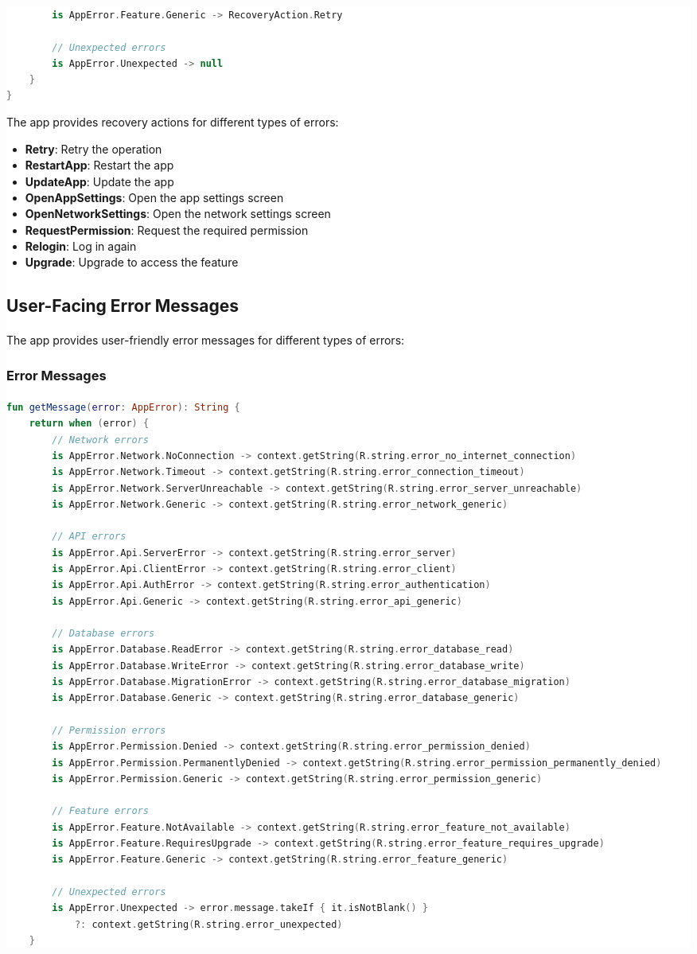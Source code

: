 ```kotlin
        is AppError.Feature.Generic -> RecoveryAction.Retry
        
        // Unexpected errors
        is AppError.Unexpected -> null
    }
}
```

The app provides recovery actions for different types of errors:

- **Retry**: Retry the operation
- **RestartApp**: Restart the app
- **UpdateApp**: Update the app
- **OpenAppSettings**: Open the app settings screen
- **OpenNetworkSettings**: Open the network settings screen
- **RequestPermission**: Request the required permission
- **Relogin**: Log in again
- **Upgrade**: Upgrade to access the feature

## User-Facing Error Messages

The app provides user-friendly error messages for different types of errors:

### Error Messages

```kotlin
fun getMessage(error: AppError): String {
    return when (error) {
        // Network errors
        is AppError.Network.NoConnection -> context.getString(R.string.error_no_internet_connection)
        is AppError.Network.Timeout -> context.getString(R.string.error_connection_timeout)
        is AppError.Network.ServerUnreachable -> context.getString(R.string.error_server_unreachable)
        is AppError.Network.Generic -> context.getString(R.string.error_network_generic)
        
        // API errors
        is AppError.Api.ServerError -> context.getString(R.string.error_server)
        is AppError.Api.ClientError -> context.getString(R.string.error_client)
        is AppError.Api.AuthError -> context.getString(R.string.error_authentication)
        is AppError.Api.Generic -> context.getString(R.string.error_api_generic)
        
        // Database errors
        is AppError.Database.ReadError -> context.getString(R.string.error_database_read)
        is AppError.Database.WriteError -> context.getString(R.string.error_database_write)
        is AppError.Database.MigrationError -> context.getString(R.string.error_database_migration)
        is AppError.Database.Generic -> context.getString(R.string.error_database_generic)
        
        // Permission errors
        is AppError.Permission.Denied -> context.getString(R.string.error_permission_denied)
        is AppError.Permission.PermanentlyDenied -> context.getString(R.string.error_permission_permanently_denied)
        is AppError.Permission.Generic -> context.getString(R.string.error_permission_generic)
        
        // Feature errors
        is AppError.Feature.NotAvailable -> context.getString(R.string.error_feature_not_available)
        is AppError.Feature.RequiresUpgrade -> context.getString(R.string.error_feature_requires_upgrade)
        is AppError.Feature.Generic -> context.getString(R.string.error_feature_generic)
        
        // Unexpected errors
        is AppError.Unexpected -> error.message.takeIf { it.isNotBlank() }
            ?: context.getString(R.string.error_unexpected)
    }
```